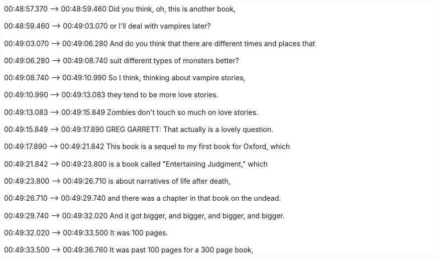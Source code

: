 00:48:57.370 --> 00:48:59.460
Did you think, oh,
this is another book,

00:48:59.460 --> 00:49:03.070
or I'll deal with
vampires later?

00:49:03.070 --> 00:49:06.280
And do you think that there are
different times and places that

00:49:06.280 --> 00:49:08.740
suit different types
of monsters better?

00:49:08.740 --> 00:49:10.990
So I think, thinking
about vampire stories,

00:49:10.990 --> 00:49:13.083
they tend to be
more love stories.

00:49:13.083 --> 00:49:15.849
Zombies don't touch so
much on love stories.

00:49:15.849 --> 00:49:17.890
GREG GARRETT: That actually
is a lovely question.

00:49:17.890 --> 00:49:21.842
This book is a sequel to my
first book for Oxford, which

00:49:21.842 --> 00:49:23.800
is a book called
"Entertaining Judgment," which

00:49:23.800 --> 00:49:26.710
is about narratives
of life after death,

00:49:26.710 --> 00:49:29.740
and there was a chapter in
that book on the undead.

00:49:29.740 --> 00:49:32.020
And it got bigger, and bigger,
and bigger, and bigger.

00:49:32.020 --> 00:49:33.500
It was 100 pages.

00:49:33.500 --> 00:49:36.760
It was past 100 pages
for a 300 page book,
